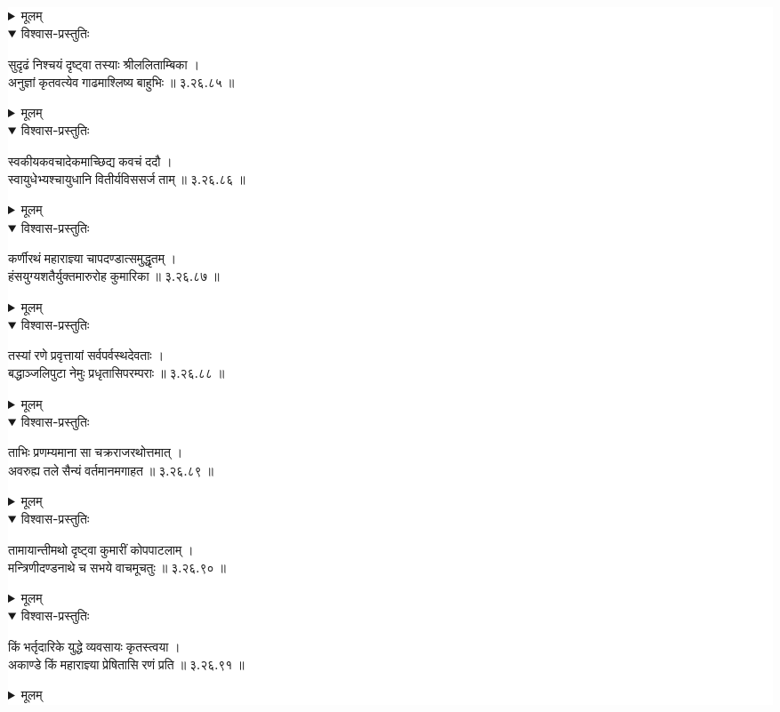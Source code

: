 <details><summary>मूलम्</summary></details>
  

<details open><summary>विश्वास-प्रस्तुतिः</summary>

सुदृढं निश्चयं दृष्ट्वा तस्याः श्रीललिताम्बिका ।  
अनुज्ञां कृतवत्येव गाढमाश्लिष्य बाहुभिः ॥ ३.२६.८५ ॥
</details>

<details><summary>मूलम्</summary></details>
  

<details open><summary>विश्वास-प्रस्तुतिः</summary>

स्वकीयकवचादेकमाच्छिद्य कवचं ददौ ।  
स्वायुधेभ्यश्चायुधानि वितीर्यविससर्ज ताम् ॥ ३.२६.८६ ॥
</details>

<details><summary>मूलम्</summary></details>
  

<details open><summary>विश्वास-प्रस्तुतिः</summary>

कर्णीरथं महाराज्ञ्या चापदण्डात्समुद्धृतम् ।  
हंसयुग्यशतैर्युक्तमारुरोह कुमारिका ॥ ३.२६.८७ ॥
</details>

<details><summary>मूलम्</summary></details>
  

<details open><summary>विश्वास-प्रस्तुतिः</summary>

तस्यां रणे प्रवृत्तायां सर्वपर्वस्थदेवताः ।  
बद्धाञ्जलिपुटा नेमुः प्रधृतासिपरम्पराः ॥ ३.२६.८८ ॥
</details>

<details><summary>मूलम्</summary></details>
  

<details open><summary>विश्वास-प्रस्तुतिः</summary>

ताभिः प्रणम्यमाना सा चक्रराजरथोत्तमात् ।  
अवरुह्य तले सैन्यं वर्तमानमगाहत ॥ ३.२६.८९ ॥
</details>

<details><summary>मूलम्</summary></details>
  

<details open><summary>विश्वास-प्रस्तुतिः</summary>

तामायान्तीमथो दृष्ट्वा कुमारीं कोपपाटलाम् ।  
मन्त्रिणीदण्डनाथे च सभये वाचमूचतुः ॥ ३.२६.९० ॥
</details>

<details><summary>मूलम्</summary></details>
  

<details open><summary>विश्वास-प्रस्तुतिः</summary>

किं भर्तृदारिके युद्धे व्यवसायः कृतस्त्वया ।  
अकाण्डे किं महाराज्ञ्या प्रेषितासि रणं प्रति ॥ ३.२६.९१ ॥
</details>

<details><summary>मूलम्</summary></details>
  